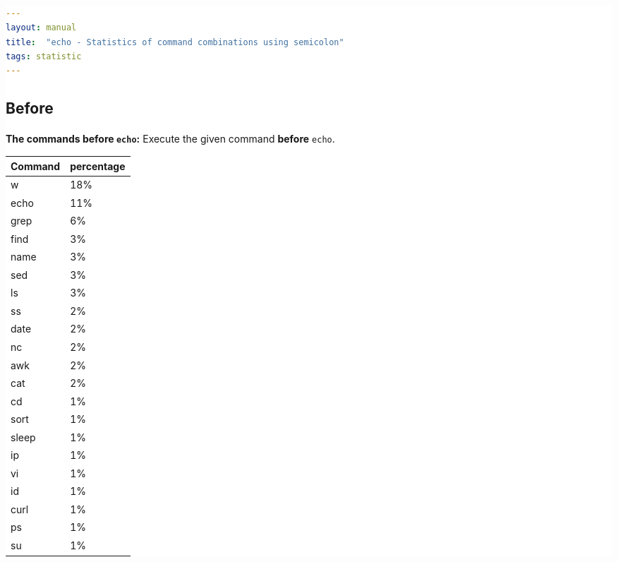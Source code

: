 ```yaml
---
layout: manual
title:  "echo - Statistics of command combinations using semicolon"
tags: statistic
---
```


## Before

__The commands before `echo`:__  Execute the given command __before__ `echo`.

| Command | percentage |
|--------|--------|
| w | 18% |
| echo | 11% |
| grep | 6% |
| find | 3% |
| name | 3% |
| sed | 3% |
| ls | 3% |
| ss | 2% |
| date | 2% |
| nc | 2% |
| awk | 2% |
| cat | 2% |
| cd | 1% |
| sort | 1% |
| sleep | 1% |
| ip | 1% |
| vi | 1% |
| id | 1% |
| curl | 1% |
| ps | 1% |
| su | 1% |


